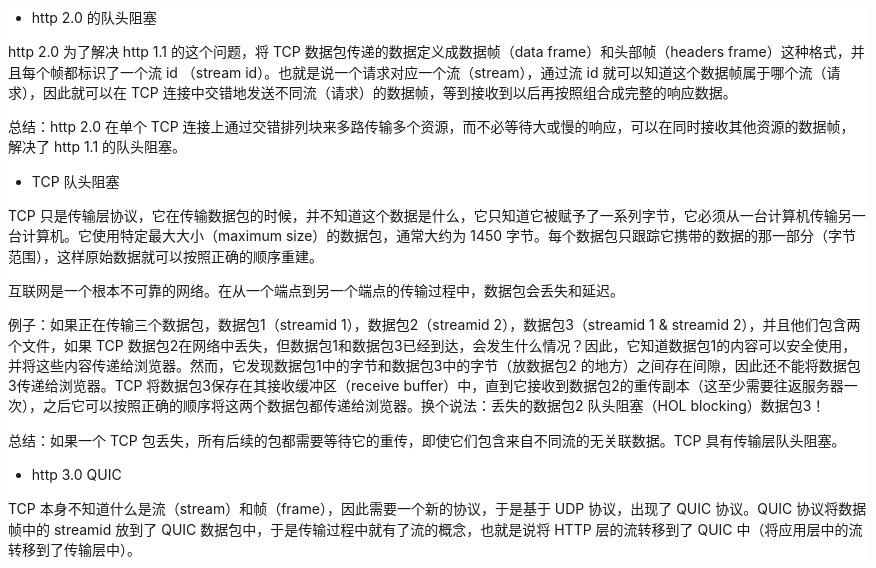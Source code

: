 * http 2.0 的队头阻塞

http 2.0 为了解决 http 1.1 的这个问题，将 TCP 数据包传递的数据定义成数据帧（data frame）和头部帧（headers frame）这种格式，并且每个帧都标识了一个流 id （stream id）。也就是说一个请求对应一个流（stream），通过流 id 就可以知道这个数据帧属于哪个流（请求），因此就可以在 TCP 连接中交错地发送不同流（请求）的数据帧，等到接收到以后再按照组合成完整的响应数据。

总结：http 2.0 在单个 TCP 连接上通过交错排列块来多路传输多个资源，而不必等待大或慢的响应，可以在同时接收其他资源的数据帧，解决了 http 1.1 的队头阻塞。

* TCP 队头阻塞

TCP 只是传输层协议，它在传输数据包的时候，并不知道这个数据是什么，它只知道它被赋予了一系列字节，它必须从一台计算机传输另一台计算机。它使用特定最大大小（maximum size）的数据包，通常大约为 1450 字节。每个数据包只跟踪它携带的数据的那一部分（字节范围），这样原始数据就可以按照正确的顺序重建。

互联网是一个根本不可靠的网络。在从一个端点到另一个端点的传输过程中，数据包会丢失和延迟。

例子：如果正在传输三个数据包，数据包1（streamid 1），数据包2（streamid 2），数据包3（streamid 1 & streamid 2），并且他们包含两个文件，如果 TCP 数据包2在网络中丢失，但数据包1和数据包3已经到达，会发生什么情况？因此，它知道数据包1的内容可以安全使用，并将这些内容传递给浏览器。然而，它发现数据包1中的字节和数据包3中的字节（放数据包2 的地方）之间存在间隙，因此还不能将数据包3传递给浏览器。TCP 将数据包3保存在其接收缓冲区（receive buffer）中，直到它接收到数据包2的重传副本（这至少需要往返服务器一次），之后它可以按照正确的顺序将这两个数据包都传递给浏览器。换个说法：丢失的数据包2 队头阻塞（HOL blocking）数据包3！

总结：如果一个 TCP 包丢失，所有后续的包都需要等待它的重传，即使它们包含来自不同流的无关联数据。TCP 具有传输层队头阻塞。

* http 3.0 QUIC

TCP 本身不知道什么是流（stream）和帧（frame），因此需要一个新的协议，于是基于 UDP 协议，出现了 QUIC 协议。QUIC 协议将数据帧中的 streamid 放到了 QUIC 数据包中，于是传输过程中就有了流的概念，也就是说将 HTTP 层的流转移到了 QUIC 中（将应用层中的流转移到了传输层中）。

